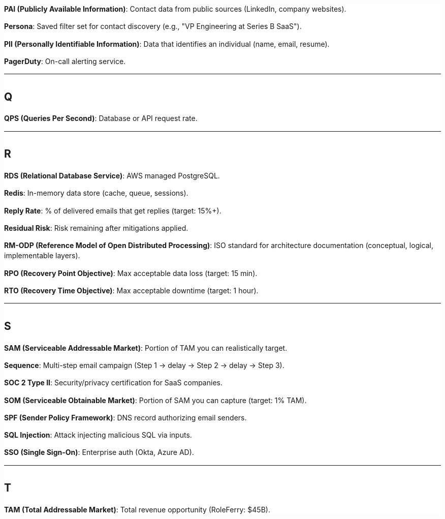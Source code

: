 **PAI (Publicly Available Information)**: Contact data from public sources (LinkedIn, company websites).

**Persona**: Saved filter set for contact discovery (e.g., "VP Engineering at Series B SaaS").

**PII (Personally Identifiable Information)**: Data that identifies an individual (name, email, resume).

**PagerDuty**: On-call alerting service.

---

## Q

**QPS (Queries Per Second)**: Database or API request rate.

---

## R

**RDS (Relational Database Service)**: AWS managed PostgreSQL.

**Redis**: In-memory data store (cache, queue, sessions).

**Reply Rate**: % of delivered emails that get replies (target: 15%+).

**Residual Risk**: Risk remaining after mitigations applied.

**RM-ODP (Reference Model of Open Distributed Processing)**: ISO standard for architecture documentation (conceptual, logical, implementable layers).

**RPO (Recovery Point Objective)**: Max acceptable data loss (target: 15 min).

**RTO (Recovery Time Objective)**: Max acceptable downtime (target: 1 hour).

---

## S

**SAM (Serviceable Addressable Market)**: Portion of TAM you can realistically target.

**Sequence**: Multi-step email campaign (Step 1 → delay → Step 2 → delay → Step 3).

**SOC 2 Type II**: Security/privacy certification for SaaS companies.

**SOM (Serviceable Obtainable Market)**: Portion of SAM you can capture (target: 1% TAM).

**SPF (Sender Policy Framework)**: DNS record authorizing email senders.

**SQL Injection**: Attack injecting malicious SQL via inputs.

**SSO (Single Sign-On)**: Enterprise auth (Okta, Azure AD).

---

## T

**TAM (Total Addressable Market)**: Total revenue opportunity (RoleFerry: $45B).
